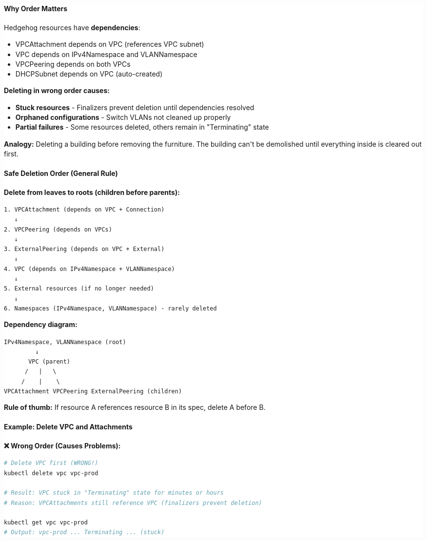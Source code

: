 #### Why Order Matters

Hedgehog resources have **dependencies**:
- VPCAttachment depends on VPC (references VPC subnet)
- VPC depends on IPv4Namespace and VLANNamespace
- VPCPeering depends on both VPCs
- DHCPSubnet depends on VPC (auto-created)

**Deleting in wrong order causes:**
- **Stuck resources** - Finalizers prevent deletion until dependencies resolved
- **Orphaned configurations** - Switch VLANs not cleaned up properly
- **Partial failures** - Some resources deleted, others remain in "Terminating" state

**Analogy:** Deleting a building before removing the furniture. The building can't be demolished until everything inside is cleared out first.

#### Safe Deletion Order (General Rule)

**Delete from leaves to roots (children before parents):**

```
1. VPCAttachment (depends on VPC + Connection)
   ↓
2. VPCPeering (depends on VPCs)
   ↓
3. ExternalPeering (depends on VPC + External)
   ↓
4. VPC (depends on IPv4Namespace + VLANNamespace)
   ↓
5. External resources (if no longer needed)
   ↓
6. Namespaces (IPv4Namespace, VLANNamespace) - rarely deleted
```

**Dependency diagram:**

```
IPv4Namespace, VLANNamespace (root)
         ↓
       VPC (parent)
      /   |   \
     /    |    \
VPCAttachment VPCPeering ExternalPeering (children)
```

**Rule of thumb:** If resource A references resource B in its spec, delete A before B.

#### Example: Delete VPC and Attachments

**❌ Wrong Order (Causes Problems):**

```bash
# Delete VPC first (WRONG!)
kubectl delete vpc vpc-prod

# Result: VPC stuck in "Terminating" state for minutes or hours
# Reason: VPCAttachments still reference VPC (finalizers prevent deletion)

kubectl get vpc vpc-prod
# Output: vpc-prod ... Terminating ... (stuck)
```
